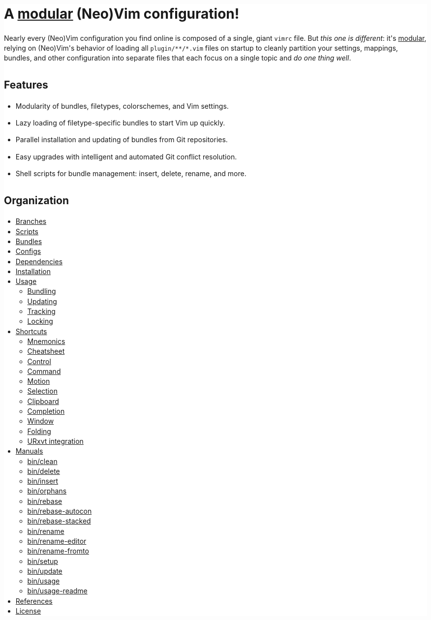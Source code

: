 # A [modular][] (Neo)Vim configuration!

Nearly every (Neo)Vim configuration you find online is composed of a single,
giant `vimrc` file.  But _this one is different_: it's [modular], relying on
(Neo)Vim's behavior of loading all `plugin/**/*.vim` files on startup to
cleanly partition your settings, mappings, bundles, and other configuration
into separate files that each focus on a single topic and _do one thing well_.

## Features

* Modularity of bundles, filetypes, colorschemes, and Vim settings.

* Lazy loading of filetype-specific bundles to start Vim up quickly.

* Parallel installation and updating of bundles from Git repositories.

* Easy upgrades with intelligent and automated Git conflict resolution.

* Shell scripts for bundle management: insert, delete, rename, and more.

## Organization



  * [Branches](#branches)
  * [Scripts](#scripts)
  * [Bundles](#bundles)
  * [Configs](#configs)
* [Dependencies](#dependencies)
* [Installation](#installation)
* [Usage](#usage)
  * [Bundling](#bundling)
  * [Updating](#updating)
  * [Tracking](#tracking)
  * [Locking](#locking)
* [Shortcuts](#shortcuts)
  * [Mnemonics](#mnemonics)
  * [Cheatsheet](#cheatsheet)
  * [Control](#control)
  * [Command](#command)
  * [Motion](#motion)
  * [Selection](#selection)
  * [Clipboard](#clipboard)
  * [Completion](#completion)
  * [Window](#window)
  * [Folding](#folding)
  * [URxvt integration](#urxvt-integration)
* [Manuals](#manuals)
  * [bin/clean](#binclean)
  * [bin/delete](#bindelete)
  * [bin/insert](#bininsert)
  * [bin/orphans](#binorphans)
  * [bin/rebase](#binrebase)
  * [bin/rebase-autocon](#binrebase-autocon)
  * [bin/rebase-stacked](#binrebase-stacked)
  * [bin/rename](#binrename)
  * [bin/rename-editor](#binrename-editor)
  * [bin/rename-fromto](#binrename-fromto)
  * [bin/setup](#binsetup)
  * [bin/update](#binupdate)
  * [bin/usage](#binusage)
  * [bin/usage-readme](#binusage-readme)
* [References](#references)
* [License](#license)


[master]: https://github.com/sunaku/.vim/tree/master#readme
[basics]: https://github.com/sunaku/.vim/tree/basics#readme
[qwerty]: https://github.com/sunaku/.vim/tree/qwerty#readme
[dvorak]: https://github.com/sunaku/.vim/tree/dvorak#readme
[tryout]: https://github.com/sunaku/.vim/tree/tryout#readme
[Unbundle]: https://github.com/sunaku/vim-unbundle
[modular]: http://learnvimscriptthehardway.stevelosh.com/chapters/42.html
[Spare A Life]: https://sunaku.github.io/vegan-for-life.html